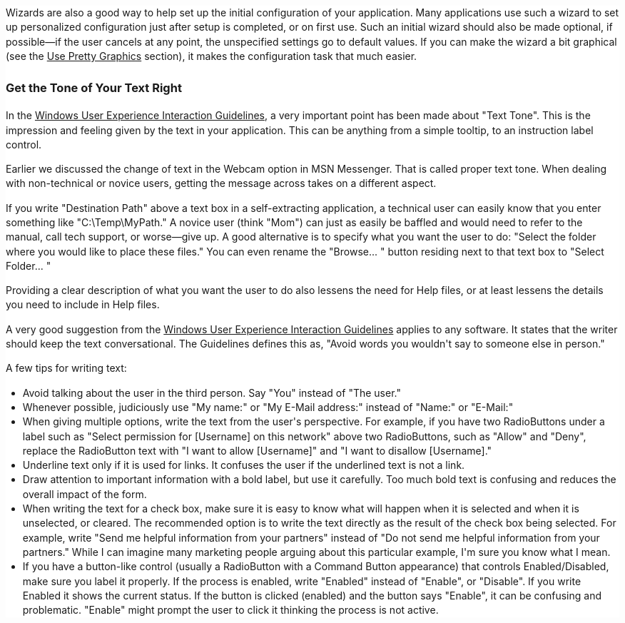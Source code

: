 Wizards are also a good way to help set up the initial configuration of your application. Many applications use such a wizard to set up personalized configuration just after setup is completed, or on first use. Such an initial wizard should also be made optional, if possible—if the user cancels at any point, the unspecified settings go to default values. If you can make the wizard a bit graphical (see the [Use Pretty Graphics](#use-pretty-graphics) section), it makes the configuration task that much easier.

### Get the Tone of Your Text Right

In the [Windows User Experience Interaction Guidelines](/windows/apps/desktop/), a very important point has been made about "Text Tone". This is the impression and feeling given by the text in your application. This can be anything from a simple tooltip, to an instruction label control.

Earlier we discussed the change of text in the Webcam option in MSN Messenger. That is called proper text tone. When dealing with non-technical or novice users, getting the message across takes on a different aspect.

If you write "Destination Path" above a text box in a self-extracting application, a technical user can easily know that you enter something like "C:\\Temp\\MyPath." A novice user (think "Mom") can just as easily be baffled and would need to refer to the manual, call tech support, or worse—give up. A good alternative is to specify what you want the user to do: "Select the folder where you would like to place these files." You can even rename the "Browse... " button residing next to that text box to "Select Folder... "

Providing a clear description of what you want the user to do also lessens the need for Help files, or at least lessens the details you need to include in Help files.

A very good suggestion from the [Windows User Experience Interaction Guidelines](/windows/apps/desktop/) applies to any software. It states that the writer should keep the text conversational. The Guidelines defines this as, "Avoid words you wouldn't say to someone else in person."

A few tips for writing text:

-   Avoid talking about the user in the third person. Say "You" instead of "The user."
-   Whenever possible, judiciously use "My name:" or "My E-Mail address:" instead of "Name:" or "E-Mail:"
-   When giving multiple options, write the text from the user's perspective. For example, if you have two RadioButtons under a label such as "Select permission for \[Username\] on this network" above two RadioButtons, such as "Allow" and "Deny", replace the RadioButton text with "I want to allow \[Username\]" and "I want to disallow \[Username\]."
-   Underline text only if it is used for links. It confuses the user if the underlined text is not a link.
-   Draw attention to important information with a bold label, but use it carefully. Too much bold text is confusing and reduces the overall impact of the form.
-   When writing the text for a check box, make sure it is easy to know what will happen when it is selected and when it is unselected, or cleared. The recommended option is to write the text directly as the result of the check box being selected. For example, write "Send me helpful information from your partners" instead of "Do not send me helpful information from your partners." While I can imagine many marketing people arguing about this particular example, I'm sure you know what I mean.
-   If you have a button-like control (usually a RadioButton with a Command Button appearance) that controls Enabled/Disabled, make sure you label it properly. If the process is enabled, write "Enabled" instead of "Enable", or "Disable". If you write Enabled it shows the current status. If the button is clicked (enabled) and the button says "Enable", it can be confusing and problematic. "Enable" might prompt the user to click it thinking the process is not active.
